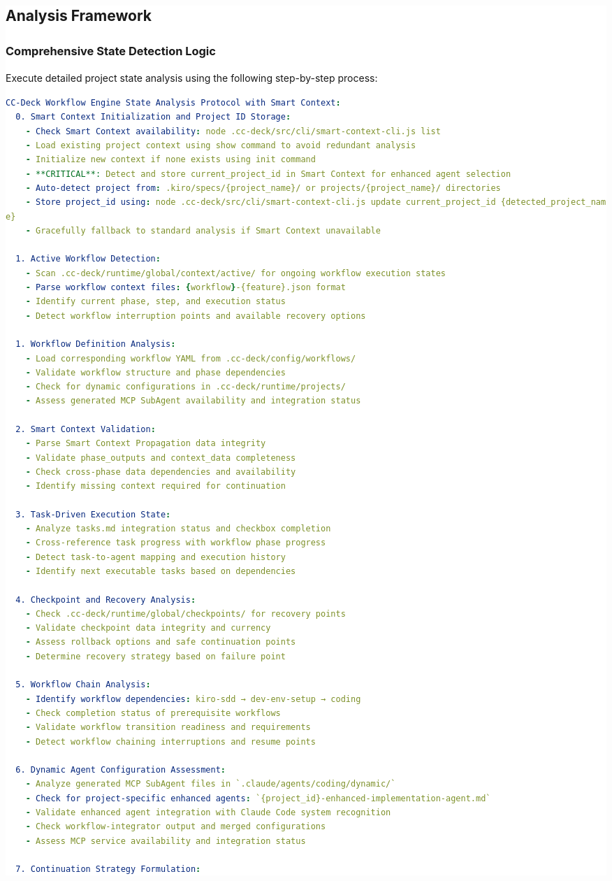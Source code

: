 ## Analysis Framework

### Comprehensive State Detection Logic

Execute detailed project state analysis using the following step-by-step process:

```yaml
CC-Deck Workflow Engine State Analysis Protocol with Smart Context:
  0. Smart Context Initialization and Project ID Storage:
    - Check Smart Context availability: node .cc-deck/src/cli/smart-context-cli.js list
    - Load existing project context using show command to avoid redundant analysis
    - Initialize new context if none exists using init command
    - **CRITICAL**: Detect and store current_project_id in Smart Context for enhanced agent selection
    - Auto-detect project from: .kiro/specs/{project_name}/ or projects/{project_name}/ directories
    - Store project_id using: node .cc-deck/src/cli/smart-context-cli.js update current_project_id {detected_project_name}
    - Gracefully fallback to standard analysis if Smart Context unavailable
    
  1. Active Workflow Detection:
    - Scan .cc-deck/runtime/global/context/active/ for ongoing workflow execution states
    - Parse workflow context files: {workflow}-{feature}.json format
    - Identify current phase, step, and execution status
    - Detect workflow interruption points and available recovery options

  1. Workflow Definition Analysis:
    - Load corresponding workflow YAML from .cc-deck/config/workflows/
    - Validate workflow structure and phase dependencies
    - Check for dynamic configurations in .cc-deck/runtime/projects/
    - Assess generated MCP SubAgent availability and integration status

  2. Smart Context Validation:
    - Parse Smart Context Propagation data integrity
    - Validate phase_outputs and context_data completeness
    - Check cross-phase data dependencies and availability
    - Identify missing context required for continuation

  3. Task-Driven Execution State:
    - Analyze tasks.md integration status and checkbox completion
    - Cross-reference task progress with workflow phase progress
    - Detect task-to-agent mapping and execution history
    - Identify next executable tasks based on dependencies

  4. Checkpoint and Recovery Analysis:
    - Check .cc-deck/runtime/global/checkpoints/ for recovery points
    - Validate checkpoint data integrity and currency
    - Assess rollback options and safe continuation points
    - Determine recovery strategy based on failure point

  5. Workflow Chain Analysis:
    - Identify workflow dependencies: kiro-sdd → dev-env-setup → coding
    - Check completion status of prerequisite workflows
    - Validate workflow transition readiness and requirements
    - Detect workflow chaining interruptions and resume points

  6. Dynamic Agent Configuration Assessment:
    - Analyze generated MCP SubAgent files in `.claude/agents/coding/dynamic/`
    - Check for project-specific enhanced agents: `{project_id}-enhanced-implementation-agent.md`
    - Validate enhanced agent integration with Claude Code system recognition
    - Check workflow-integrator output and merged configurations
    - Assess MCP service availability and integration status

  7. Continuation Strategy Formulation:
```